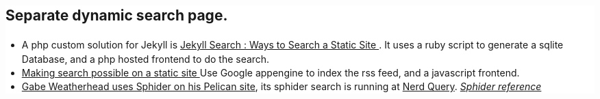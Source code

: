 ## Separate dynamic search page.

-   A php custom solution for Jekyll is
    [Jekyll Search : Ways to Search a Static Site
    ](http://www.businessguide.co.uk/blog/jekyll-search-ways-to-search-a-static-site/).
    It uses a ruby script to generate a sqlite Database, and a php hosted frontend to do the
    search.
-   [Making search possible on a static site
     ](http://www.static-eric.com/2011/10/making-search-possible-on-a-static-site.html)
     Use Google appengine to index the rss feed, and a javascript frontend.
-   [Gabe Weatherhead uses Sphider on his Pelican site](http://www.macdrifter.com/2012/08/self-hosted-search.html), its sphider search is running at
    [Nerd Query](http://nerdquery.com/).
     _[Sphider reference](/node/111#sphider "local reference")_








